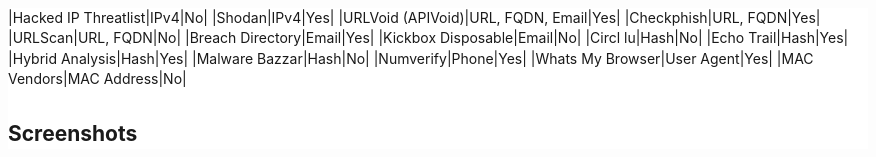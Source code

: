 |Hacked IP Threatlist|IPv4|No|
|Shodan|IPv4|Yes|
|URLVoid (APIVoid)|URL, FQDN, Email|Yes|
|Checkphish|URL, FQDN|Yes|
|URLScan|URL, FQDN|No|
|Breach Directory|Email|Yes|
|Kickbox Disposable|Email|No|
|Circl lu|Hash|No|
|Echo Trail|Hash|Yes|
|Hybrid Analysis|Hash|Yes|
|Malware Bazzar|Hash|No|
|Numverify|Phone|Yes|
|Whats My Browser|User Agent|Yes|
|MAC Vendors|MAC Address|No|

## Screenshots